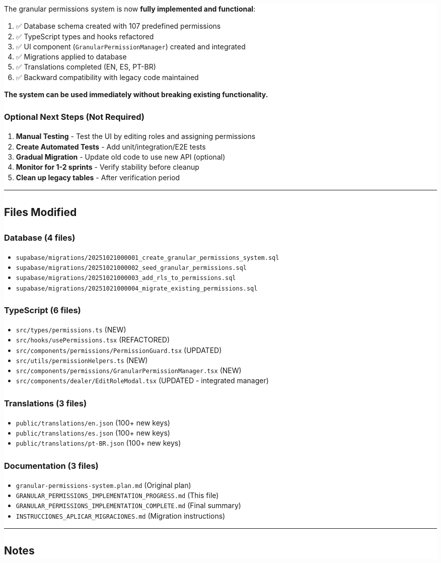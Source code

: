 The granular permissions system is now **fully implemented and functional**:

1. ✅ Database schema created with 107 predefined permissions
2. ✅ TypeScript types and hooks refactored
3. ✅ UI component (`GranularPermissionManager`) created and integrated
4. ✅ Migrations applied to database
5. ✅ Translations completed (EN, ES, PT-BR)
6. ✅ Backward compatibility with legacy code maintained

**The system can be used immediately without breaking existing functionality.**

### Optional Next Steps (Not Required)

1. **Manual Testing** - Test the UI by editing roles and assigning permissions
2. **Create Automated Tests** - Add unit/integration/E2E tests
3. **Gradual Migration** - Update old code to use new API (optional)
4. **Monitor for 1-2 sprints** - Verify stability before cleanup
5. **Clean up legacy tables** - After verification period

---

## Files Modified

### Database (4 files)
- `supabase/migrations/20251021000001_create_granular_permissions_system.sql`
- `supabase/migrations/20251021000002_seed_granular_permissions.sql`
- `supabase/migrations/20251021000003_add_rls_to_permissions.sql`
- `supabase/migrations/20251021000004_migrate_existing_permissions.sql`

### TypeScript (6 files)
- `src/types/permissions.ts` (NEW)
- `src/hooks/usePermissions.tsx` (REFACTORED)
- `src/components/permissions/PermissionGuard.tsx` (UPDATED)
- `src/utils/permissionHelpers.ts` (NEW)
- `src/components/permissions/GranularPermissionManager.tsx` (NEW)
- `src/components/dealer/EditRoleModal.tsx` (UPDATED - integrated manager)

### Translations (3 files)
- `public/translations/en.json` (100+ new keys)
- `public/translations/es.json` (100+ new keys)
- `public/translations/pt-BR.json` (100+ new keys)

### Documentation (3 files)
- `granular-permissions-system.plan.md` (Original plan)
- `GRANULAR_PERMISSIONS_IMPLEMENTATION_PROGRESS.md` (This file)
- `GRANULAR_PERMISSIONS_IMPLEMENTATION_COMPLETE.md` (Final summary)
- `INSTRUCCIONES_APLICAR_MIGRACIONES.md` (Migration instructions)

---

## Notes
